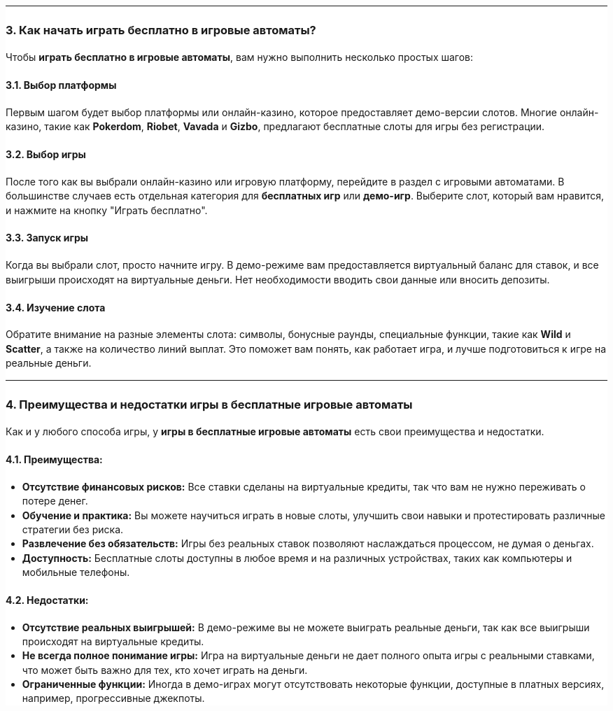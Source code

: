 ***

### 3. Как начать играть бесплатно в игровые автоматы?

Чтобы **играть бесплатно в игровые автоматы**, вам нужно выполнить несколько простых шагов:

#### 3.1. **Выбор платформы**

Первым шагом будет выбор платформы или онлайн-казино, которое предоставляет демо-версии слотов. Многие онлайн-казино, такие как **Pokerdom**, **Riobet**, **Vavada** и **Gizbo**, предлагают бесплатные слоты для игры без регистрации.

#### 3.2. **Выбор игры**

После того как вы выбрали онлайн-казино или игровую платформу, перейдите в раздел с игровыми автоматами. В большинстве случаев есть отдельная категория для **бесплатных игр** или **демо-игр**. Выберите слот, который вам нравится, и нажмите на кнопку "Играть бесплатно".

#### 3.3. **Запуск игры**

Когда вы выбрали слот, просто начните игру. В демо-режиме вам предоставляется виртуальный баланс для ставок, и все выигрыши происходят на виртуальные деньги. Нет необходимости вводить свои данные или вносить депозиты.

#### 3.4. **Изучение слота**

Обратите внимание на разные элементы слота: символы, бонусные раунды, специальные функции, такие как **Wild** и **Scatter**, а также на количество линий выплат. Это поможет вам понять, как работает игра, и лучше подготовиться к игре на реальные деньги.

***

### 4. Преимущества и недостатки игры в бесплатные игровые автоматы

Как и у любого способа игры, у **игры в бесплатные игровые автоматы** есть свои преимущества и недостатки.

#### 4.1. **Преимущества:**

* **Отсутствие финансовых рисков:** Все ставки сделаны на виртуальные кредиты, так что вам не нужно переживать о потере денег.
* **Обучение и практика:** Вы можете научиться играть в новые слоты, улучшить свои навыки и протестировать различные стратегии без риска.
* **Развлечение без обязательств:** Игры без реальных ставок позволяют наслаждаться процессом, не думая о деньгах.
* **Доступность:** Бесплатные слоты доступны в любое время и на различных устройствах, таких как компьютеры и мобильные телефоны.

#### 4.2. **Недостатки:**

* **Отсутствие реальных выигрышей:** В демо-режиме вы не можете выиграть реальные деньги, так как все выигрыши происходят на виртуальные кредиты.
* **Не всегда полное понимание игры:** Игра на виртуальные деньги не дает полного опыта игры с реальными ставками, что может быть важно для тех, кто хочет играть на деньги.
* **Ограниченные функции:** Иногда в демо-играх могут отсутствовать некоторые функции, доступные в платных версиях, например, прогрессивные джекпоты.
